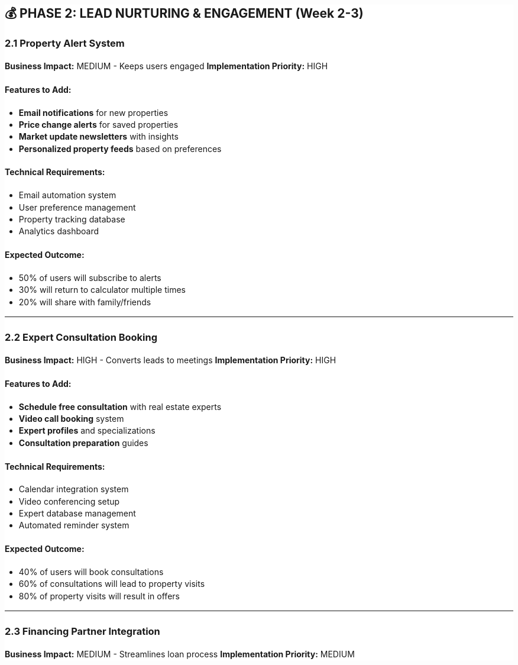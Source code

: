 
## 💰 **PHASE 2: LEAD NURTURING & ENGAGEMENT (Week 2-3)**

### **2.1 Property Alert System**
**Business Impact:** MEDIUM - Keeps users engaged
**Implementation Priority:** HIGH

#### **Features to Add:**
- **Email notifications** for new properties
- **Price change alerts** for saved properties
- **Market update newsletters** with insights
- **Personalized property feeds** based on preferences

#### **Technical Requirements:**
- Email automation system
- User preference management
- Property tracking database
- Analytics dashboard

#### **Expected Outcome:**
- 50% of users will subscribe to alerts
- 30% will return to calculator multiple times
- 20% will share with family/friends

---

### **2.2 Expert Consultation Booking**
**Business Impact:** HIGH - Converts leads to meetings
**Implementation Priority:** HIGH

#### **Features to Add:**
- **Schedule free consultation** with real estate experts
- **Video call booking** system
- **Expert profiles** and specializations
- **Consultation preparation** guides

#### **Technical Requirements:**
- Calendar integration system
- Video conferencing setup
- Expert database management
- Automated reminder system

#### **Expected Outcome:**
- 40% of users will book consultations
- 60% of consultations will lead to property visits
- 80% of property visits will result in offers

---

### **2.3 Financing Partner Integration**
**Business Impact:** MEDIUM - Streamlines loan process
**Implementation Priority:** MEDIUM
